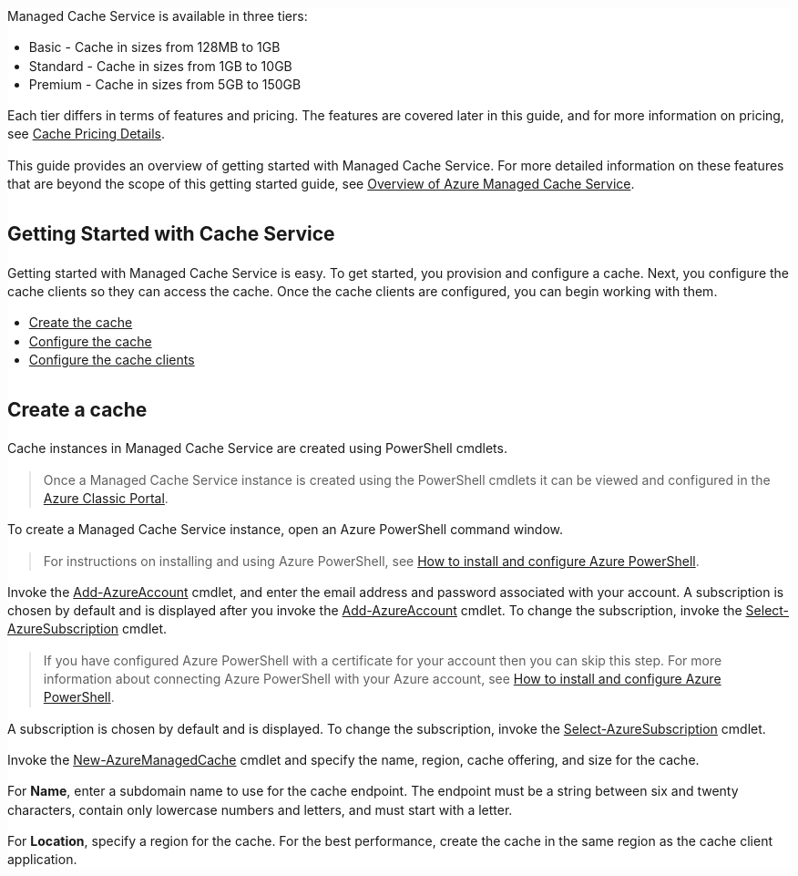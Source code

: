 Managed Cache Service is available in three tiers:

-   Basic - Cache in sizes from 128MB to 1GB
-   Standard - Cache in sizes from 1GB to 10GB
-   Premium - Cache in sizes from 5GB to 150GB

Each tier differs in terms of features and pricing. The features are covered later in this guide, and for more information on pricing, see [Cache Pricing Details][].

This guide provides an overview of getting started with Managed Cache Service. For more detailed information on these features that are beyond the scope of this getting started guide, see [Overview of Azure Managed Cache Service][].

<a name="getting-started-cache-service"></a>
## Getting Started with Cache Service

Getting started with Managed Cache Service is easy. To get started, you provision and configure a cache. Next, you configure the cache clients so they can access the cache. Once the cache clients are configured, you can begin working with them.

-   [Create the cache][]
-   [Configure the cache][]
-   [Configure the cache clients][]

<a name="create-cache"></a>
## Create a cache

Cache instances in Managed Cache Service are created using PowerShell cmdlets. 

>Once a Managed Cache Service instance is created using the PowerShell cmdlets it can be viewed and configured in the [Azure Classic Portal][].

To create a Managed Cache Service instance, open an Azure PowerShell command window.

>For instructions on installing and using Azure PowerShell, see [How to install and configure Azure PowerShell][].

Invoke the [Add-AzureAccount][] cmdlet, and enter the email address and password associated with your account. A subscription is chosen by default and is displayed after you invoke the [Add-AzureAccount][] cmdlet. To change the subscription, invoke the [Select-AzureSubscription][] cmdlet.

>If you have configured Azure PowerShell with a certificate for your account then you can skip this step. For more information about connecting Azure PowerShell with your Azure account, see [How to install and configure Azure PowerShell][].

A subscription is chosen by default and is displayed. To change the subscription, invoke the [Select-AzureSubscription][] cmdlet.

Invoke the [New-AzureManagedCache][] cmdlet and specify the name, region, cache offering, and size for the cache.

For **Name**, enter a subdomain name to use for the cache endpoint. The endpoint must be a string between six and twenty characters, contain only lowercase numbers and letters, and must start with a letter.

For **Location**, specify a region for the cache. For the best performance, create the cache in the same region as the cache client application.


[Next Steps]: #next-steps
[What is Azure Managed Cache Service?]: #what-is
[Create an Azure Cache]: #create-cache
[Which type of caching is right for me?]: #choosing-cache
[Prepare Your Visual Studio Project to Use Azure Caching]: #prepare-vs
[Configure Your Application to Use Caching]: #configure-app
[Getting Started with Managed Cache Service]: #getting-started-cache-service
[Create the cache]: #create-cache
[Configure the cache]: #enable-caching
[Configure the cache clients]: #NuGet
[Working with Caches]: #working-with-caches
[How To: Create a DataCache Object]: #create-cache-object
[How To: Add and Retrieve an Object from the Cache]: #add-object
[How To: Specify the Expiration of an Object in the Cache]: #specify-expiration
[How To: Store ASP.NET Session State in the Cache]: #store-session
[How To: Store ASP.NET Page Output Caching in the Cache]: #store-page
[Target a Supported .NET Framework Profile]: #prepare-vs-target-net
[NewCacheMenu]: ./media/cache-dotnet-how-to-use-service/CacheServiceNewCacheMenu.png
[QuickCreate]: ./media/cache-dotnet-how-to-use-service/CacheServiceQuickCreate.png
[Endpoint]: ./media/cache-dotnet-how-to-use-service/CacheServiceEndpoint.png
[AccessKeys]: ./media/cache-dotnet-how-to-use-service/CacheServiceManageAccessKeys.png
[NuGetPackage]: ./media/cache-dotnet-how-to-use-service/CacheServiceManageNuGetPackage.png
[NuGetPackageMenu]: ./media/cache-dotnet-how-to-use-service/CacheServiceManageNuGetPackagesMenu.png
[NamedCaches]: ./media/cache-dotnet-how-to-use-service/CacheServiceNamedCaches.jpg
[Azure Classic Portal]: https://manage.windowsazure.com/
[How to: Configure a Cache Client Programmatically]: http://msdn.microsoft.com/library/windowsazure/gg618003.aspx
[Session State Provider for Azure Cache]: http://go.microsoft.com/fwlink/?LinkId=320835
[Azure AppFabric Cache: Caching Session State]: http://www.microsoft.com/showcase/details.aspx?uuid=87c833e9-97a9-42b2-8bb1-7601f9b5ca20
[Output Cache Provider for Azure Cache]: http://go.microsoft.com/fwlink/?LinkId=320837
[Azure Shared Caching]: http://msdn.microsoft.com/library/windowsazure/gg278356.aspx
[Team Blog]: http://blogs.msdn.com/b/windowsazure/
[Azure Caching]: http://www.microsoft.com/showcase/Search.aspx?phrase=azure+caching
[How to Configure Virtual Machine Sizes]: http://go.microsoft.com/fwlink/?LinkId=164387
[Azure Caching Capacity Planning Considerations]: http://go.microsoft.com/fwlink/?LinkId=320167
[Azure Caching]: http://go.microsoft.com/fwlink/?LinkId=252658
[How to: Set the Cacheability of an ASP.NET Page Declaratively]: http://msdn.microsoft.com/library/zd1ysf1y.aspx
[How to: Set a Page's Cacheability Programmatically]: http://msdn.microsoft.com/library/z852zf6b.aspx
[Overview of Azure Managed Cache Service]: http://go.microsoft.com/fwlink/?LinkId=320830
[Managed Cache Service]: http://go.microsoft.com/fwlink/?LinkId=320830
[OutputCache Directive]: http://go.microsoft.com/fwlink/?LinkId=251979
[Troubleshooting and Diagnostics]: http://go.microsoft.com/fwlink/?LinkId=320839
[NuGet Package Manager Installation]: http://go.microsoft.com/fwlink/?LinkId=240311
[Cache Pricing Details]: http://www.windowsazure.com/pricing/details/cache/
[Cache offerings]: http://go.microsoft.com/fwlink/?LinkId=317277
[Capacity planning]: http://go.microsoft.com/fwlink/?LinkId=320167
[Expiration and Eviction]: http://go.microsoft.com/fwlink/?LinkId=317278
[High Availability]: http://go.microsoft.com/fwlink/?LinkId=317329
[Notifications]: http://go.microsoft.com/fwlink/?LinkId=317276
[Migrate to Managed Cache Service]: http://go.microsoft.com/fwlink/?LinkId=317347
[Managed Cache Service Samples]: http://go.microsoft.com/fwlink/?LinkId=320840
[New-AzureManagedCache]: http://go.microsoft.com/fwlink/?LinkId=400495
[Azure Managed Cache Cmdlets]: http://go.microsoft.com/fwlink/?LinkID=398555
[How to install and configure Azure PowerShell]: http://go.microsoft.com/fwlink/?LinkId=400494
[Add-AzureAccount]: http://msdn.microsoft.com/library/dn495128.aspx
[Select-AzureSubscription]: http://msdn.microsoft.com/library/dn495203.aspx
[Which Azure Cache offering is right for me?]: cache-faq.md#which-azure-cache-offering-is-right-for-me